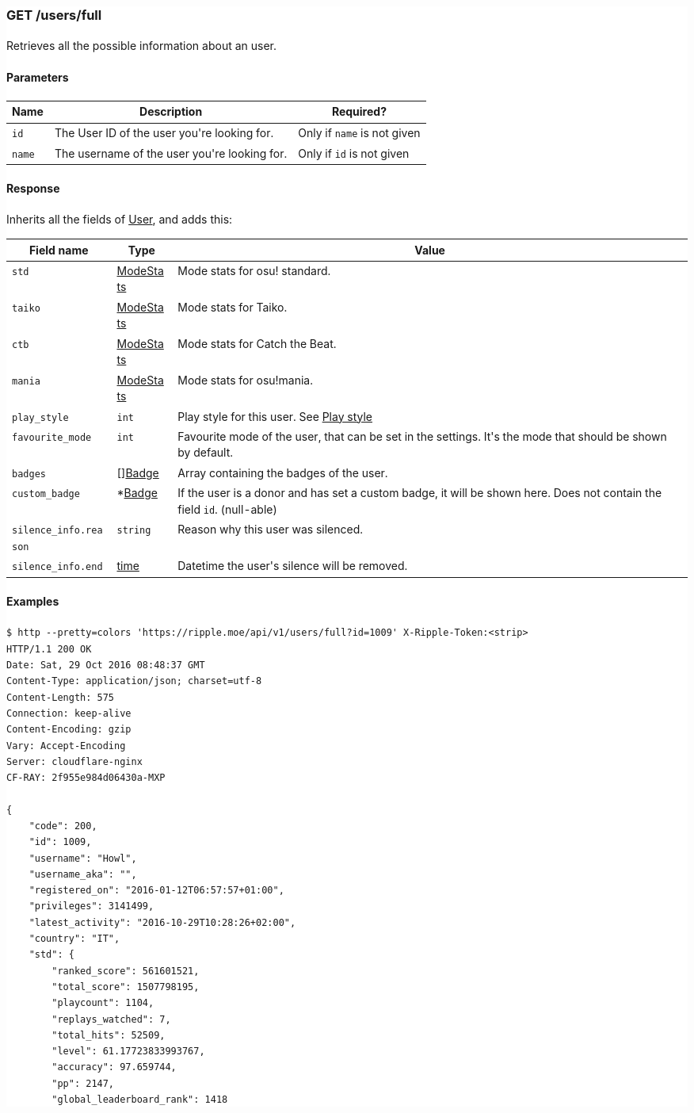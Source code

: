 ### GET /users/full

Retrieves all the possible information about an user.

#### Parameters

Name        | Description                                                              | Required?
------------|--------------------------------------------------------------------------|----------
`id`        | The User ID of the user you're looking for.                              | Only if `name` is not given
`name`      | The username of the user you're looking for.                             | Only if `id` is not given

#### Response

Inherits all the fields of [User], and adds this:

Field name   | Type      | Value
-------------|-----------|-----------------------------------------------------------------
`std`        | [ModeStats] | Mode stats for osu! standard.
`taiko`      | [ModeStats] | Mode stats for Taiko.
`ctb`        | [ModeStats] | Mode stats for Catch the Beat.
`mania`      | [ModeStats] | Mode stats for osu!mania.
`play_style` | `int`     | Play style for this user. See [Play style](appendix#play-style)
`favourite_mode` | `int` | Favourite mode of the user, that can be set in the settings. It's the mode that should be shown by default.
`badges`     | \[\][Badge](types#badge) | Array containing the badges of the user.
`custom_badge` | \*[Badge](types#badge)  | If the user is a donor and has set a custom badge, it will be shown here. Does not contain the field `id`. (null-able)
`silence_info.reason` | `string` | Reason why this user was silenced.
`silence_info.end` | [time](appendix#time) | Datetime the user's silence will be removed.

#### Examples

```http
$ http --pretty=colors 'https://ripple.moe/api/v1/users/full?id=1009' X-Ripple-Token:<strip>
HTTP/1.1 200 OK
Date: Sat, 29 Oct 2016 08:48:37 GMT
Content-Type: application/json; charset=utf-8
Content-Length: 575
Connection: keep-alive
Content-Encoding: gzip
Vary: Accept-Encoding
Server: cloudflare-nginx
CF-RAY: 2f955e984d06430a-MXP

{
    "code": 200,
    "id": 1009,
    "username": "Howl",
    "username_aka": "",
    "registered_on": "2016-01-12T06:57:57+01:00",
    "privileges": 3141499,
    "latest_activity": "2016-10-29T10:28:26+02:00",
    "country": "IT",
    "std": {
        "ranked_score": 561601521,
        "total_score": 1507798195,
        "playcount": 1104,
        "replays_watched": 7,
        "total_hits": 52509,
        "level": 61.17723833993767,
        "accuracy": 97.659744,
        "pp": 2147,
        "global_leaderboard_rank": 1418
```

[IN Parameters]: appendix#in-parameters
[Sorting]: appendix#sorting
[User]: types#user
[ModeStats]: types#modestats
[Score]: types#score
[Beatmap]: types#beatmap